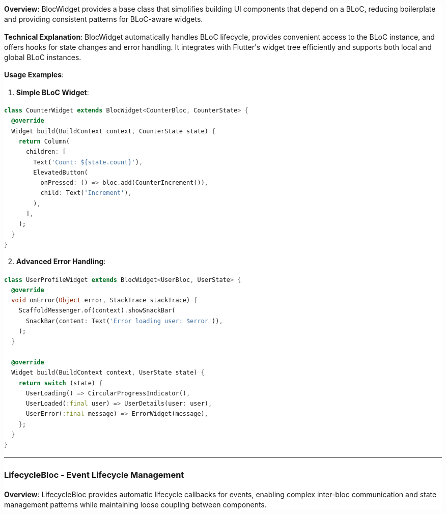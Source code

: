 **Overview**: BlocWidget provides a base class that simplifies building UI components that depend on a BLoC, reducing boilerplate and providing consistent patterns for BLoC-aware widgets.

**Technical Explanation**: BlocWidget automatically handles BLoC lifecycle, provides convenient access to the BLoC instance, and offers hooks for state changes and error handling. It integrates with Flutter's widget tree efficiently and supports both local and global BLoC instances.

**Usage Examples**:

1. **Simple BLoC Widget**:
```dart
class CounterWidget extends BlocWidget<CounterBloc, CounterState> {
  @override
  Widget build(BuildContext context, CounterState state) {
    return Column(
      children: [
        Text('Count: ${state.count}'),
        ElevatedButton(
          onPressed: () => bloc.add(CounterIncrement()),
          child: Text('Increment'),
        ),
      ],
    );
  }
}
```

2. **Advanced Error Handling**:
```dart
class UserProfileWidget extends BlocWidget<UserBloc, UserState> {
  @override
  void onError(Object error, StackTrace stackTrace) {
    ScaffoldMessenger.of(context).showSnackBar(
      SnackBar(content: Text('Error loading user: $error')),
    );
  }
  
  @override
  Widget build(BuildContext context, UserState state) {
    return switch (state) {
      UserLoading() => CircularProgressIndicator(),
      UserLoaded(:final user) => UserDetails(user: user),
      UserError(:final message) => ErrorWidget(message),
    };
  }
}
```

---

### LifecycleBloc - Event Lifecycle Management

**Overview**: LifecycleBloc provides automatic lifecycle callbacks for events, enabling complex inter-bloc communication and state management patterns while maintaining loose coupling between components.

